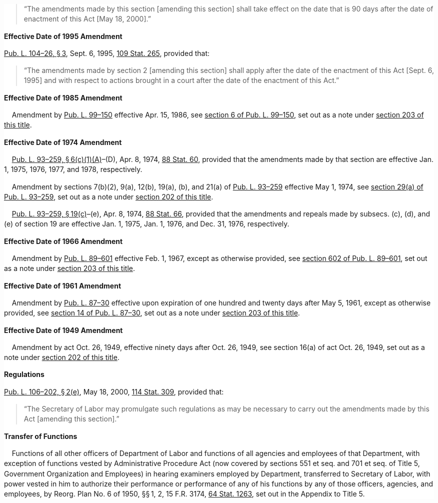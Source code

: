 > “The amendments made by this section \[amending this section\] shall take effect on the date that is 90 days after the date of enactment of this Act \[May 18, 2000\].”

 __Effective Date of 1995 Amendment__ 

[Pub. L. 104–26, § 3][/us/pl/104/26/s3], Sept. 6, 1995, [109 Stat. 265][/us/stat/109/265], provided that: 

> “The amendments made by section 2 \[amending this section\] shall apply after the date of the enactment of this Act \[Sept. 6, 1995\] and with respect to actions brought in a court after the date of the enactment of this Act.”

 __Effective Date of 1985 Amendment__ 

    Amendment by [Pub. L. 99–150][/us/pl/99/150] effective Apr. 15, 1986, see [section 6 of Pub. L. 99–150][/us/pl/99/150/s6], set out as a note under [section 203 of this title][/us/usc/t29/s203].

 __Effective Date of 1974 Amendment__ 

    [Pub. L. 93–259, § 6(c)(1)(A)][/us/pl/93/259/s6/c/1/A]–(D), Apr. 8, 1974, [88 Stat. 60][/us/stat/88/60], provided that the amendments made by that section are effective Jan. 1, 1975, 1976, 1977, and 1978, respectively.

    Amendment by sections 7(b)(2), 9(a), 12(b), 19(a), (b), and 21(a) of [Pub. L. 93–259][/us/pl/93/259] effective May 1, 1974, see [section 29(a) of Pub. L. 93–259][/us/pl/93/259/s29/a], set out as a note under [section 202 of this title][/us/usc/t29/s202].

    [Pub. L. 93–259, § 19(c)][/us/pl/93/259/s19/c]–(e), Apr. 8, 1974, [88 Stat. 66][/us/stat/88/66], provided that the amendments and repeals made by subsecs. (c), (d), and (e) of section 19 are effective Jan. 1, 1975, Jan. 1, 1976, and Dec. 31, 1976, respectively.

 __Effective Date of 1966 Amendment__ 

    Amendment by [Pub. L. 89–601][/us/pl/89/601] effective Feb. 1, 1967, except as otherwise provided, see [section 602 of Pub. L. 89–601][/us/pl/89/601/s602], set out as a note under [section 203 of this title][/us/usc/t29/s203].

 __Effective Date of 1961 Amendment__ 

    Amendment by [Pub. L. 87–30][/us/pl/87/30] effective upon expiration of one hundred and twenty days after May 5, 1961, except as otherwise provided, see [section 14 of Pub. L. 87–30][/us/pl/87/30/s14], set out as a note under [section 203 of this title][/us/usc/t29/s203].

 __Effective Date of 1949 Amendment__ 

    Amendment by act Oct. 26, 1949, effective ninety days after Oct. 26, 1949, see section 16(a) of act Oct. 26, 1949, set out as a note under [section 202 of this title][/us/usc/t29/s202].

 __Regulations__ 

[Pub. L. 106–202, § 2(e)][/us/pl/106/202/s2/e], May 18, 2000, [114 Stat. 309][/us/stat/114/309], provided that: 

> “The Secretary of Labor may promulgate such regulations as may be necessary to carry out the amendments made by this Act \[amending this section\].”

 __Transfer of Functions__ 

    Functions of all other officers of Department of Labor and functions of all agencies and employees of that Department, with exception of functions vested by Administrative Procedure Act (now covered by sections 551 et seq. and 701 et seq. of Title 5, Government Organization and Employees) in hearing examiners employed by Department, transferred to Secretary of Labor, with power vested in him to authorize their performance or performance of any of his functions by any of those officers, agencies, and employees, by Reorg. Plan No. 6 of 1950, §§ 1, 2, 15 F.R. 3174, [64 Stat. 1263][/us/stat/64/1263], set out in the Appendix to Title 5.


[/us/usc/t29/s206]: https://publicdocs.github.io/go/links?ns=uslm&ref=%2Fus%2Fusc%2Ft29%2Fs206
[/us/pl/93/259/s19/e]: https://publicdocs.github.io/go/links?ns=uslm&ref=%2Fus%2Fpl%2F93%2F259%2Fs19%2Fe
[/us/stat/88/66]: https://publicdocs.github.io/go/links?ns=uslm&ref=%2Fus%2Fstat%2F88%2F66
[/us/usc/t29/s206]: https://publicdocs.github.io/go/links?ns=uslm&ref=%2Fus%2Fusc%2Ft29%2Fs206
[/us/usc/t29/s206]: https://publicdocs.github.io/go/links?ns=uslm&ref=%2Fus%2Fusc%2Ft29%2Fs206
[/us/usc/t29/s206]: https://publicdocs.github.io/go/links?ns=uslm&ref=%2Fus%2Fusc%2Ft29%2Fs206
[/us/act/1938-06-25/ch676/s7]: https://publicdocs.github.io/go/links?ns=uslm&ref=%2Fus%2Fact%2F1938-06-25%2Fch676%2Fs7
[/us/stat/52/1063]: https://publicdocs.github.io/go/links?ns=uslm&ref=%2Fus%2Fstat%2F52%2F1063
[/us/act/1941-10-29/ch461]: https://publicdocs.github.io/go/links?ns=uslm&ref=%2Fus%2Fact%2F1941-10-29%2Fch461
[/us/stat/55/756]: https://publicdocs.github.io/go/links?ns=uslm&ref=%2Fus%2Fstat%2F55%2F756
[/us/act/1949-07-20/ch352/s1]: https://publicdocs.github.io/go/links?ns=uslm&ref=%2Fus%2Fact%2F1949-07-20%2Fch352%2Fs1
[/us/stat/63/446]: https://publicdocs.github.io/go/links?ns=uslm&ref=%2Fus%2Fstat%2F63%2F446
[/us/act/1949-10-26/ch736/s7]: https://publicdocs.github.io/go/links?ns=uslm&ref=%2Fus%2Fact%2F1949-10-26%2Fch736%2Fs7
[/us/stat/63/912]: https://publicdocs.github.io/go/links?ns=uslm&ref=%2Fus%2Fstat%2F63%2F912
[/us/pl/87/30/s6]: https://publicdocs.github.io/go/links?ns=uslm&ref=%2Fus%2Fpl%2F87%2F30%2Fs6
[/us/stat/75/69]: https://publicdocs.github.io/go/links?ns=uslm&ref=%2Fus%2Fstat%2F75%2F69
[/us/pl/89/601]: https://publicdocs.github.io/go/links?ns=uslm&ref=%2Fus%2Fpl%2F89%2F601
[/us/stat/80/835-837]: https://publicdocs.github.io/go/links?ns=uslm&ref=%2Fus%2Fstat%2F80%2F835-837
[/us/pl/93/259]: https://publicdocs.github.io/go/links?ns=uslm&ref=%2Fus%2Fpl%2F93%2F259
[/us/stat/88/60]: https://publicdocs.github.io/go/links?ns=uslm&ref=%2Fus%2Fstat%2F88%2F60
[/us/pl/99/150]: https://publicdocs.github.io/go/links?ns=uslm&ref=%2Fus%2Fpl%2F99%2F150
[/us/stat/99/787]: https://publicdocs.github.io/go/links?ns=uslm&ref=%2Fus%2Fstat%2F99%2F787
[/us/pl/101/157/s7]: https://publicdocs.github.io/go/links?ns=uslm&ref=%2Fus%2Fpl%2F101%2F157%2Fs7
[/us/stat/103/944]: https://publicdocs.github.io/go/links?ns=uslm&ref=%2Fus%2Fstat%2F103%2F944
[/us/pl/104/26/s2]: https://publicdocs.github.io/go/links?ns=uslm&ref=%2Fus%2Fpl%2F104%2F26%2Fs2
[/us/stat/109/264]: https://publicdocs.github.io/go/links?ns=uslm&ref=%2Fus%2Fstat%2F109%2F264
[/us/pl/106/202/s2/a]: https://publicdocs.github.io/go/links?ns=uslm&ref=%2Fus%2Fpl%2F106%2F202%2Fs2%2Fa
[/us/stat/114/308]: https://publicdocs.github.io/go/links?ns=uslm&ref=%2Fus%2Fstat%2F114%2F308
[/us/pl/111/148/s4207]: https://publicdocs.github.io/go/links?ns=uslm&ref=%2Fus%2Fpl%2F111%2F148%2Fs4207
[/us/stat/124/577]: https://publicdocs.github.io/go/links?ns=uslm&ref=%2Fus%2Fstat%2F124%2F577
[/us/pl/89/601]: https://publicdocs.github.io/go/links?ns=uslm&ref=%2Fus%2Fpl%2F89%2F601
[/us/stat/80/830]: https://publicdocs.github.io/go/links?ns=uslm&ref=%2Fus%2Fstat%2F80%2F830
[/us/usc/t29/s201]: https://publicdocs.github.io/go/links?ns=uslm&ref=%2Fus%2Fusc%2Ft29%2Fs201
[/us/pl/89/601]: https://publicdocs.github.io/go/links?ns=uslm&ref=%2Fus%2Fpl%2F89%2F601
[/us/pl/89/601/s602]: https://publicdocs.github.io/go/links?ns=uslm&ref=%2Fus%2Fpl%2F89%2F601%2Fs602
[/us/usc/t29/s203]: https://publicdocs.github.io/go/links?ns=uslm&ref=%2Fus%2Fusc%2Ft29%2Fs203
[/us/pl/93/259/s6/c/3]: https://publicdocs.github.io/go/links?ns=uslm&ref=%2Fus%2Fpl%2F93%2F259%2Fs6%2Fc%2F3
[/us/stat/88/61]: https://publicdocs.github.io/go/links?ns=uslm&ref=%2Fus%2Fstat%2F88%2F61
[/us/usc/t29/s213]: https://publicdocs.github.io/go/links?ns=uslm&ref=%2Fus%2Fusc%2Ft29%2Fs213
[/us/pl/111/148]: https://publicdocs.github.io/go/links?ns=uslm&ref=%2Fus%2Fpl%2F111%2F148
[/us/pl/106/202/s2/a]: https://publicdocs.github.io/go/links?ns=uslm&ref=%2Fus%2Fpl%2F106%2F202%2Fs2%2Fa
[/us/pl/106/202/s2/b]: https://publicdocs.github.io/go/links?ns=uslm&ref=%2Fus%2Fpl%2F106%2F202%2Fs2%2Fb
[/us/pl/104/26]: https://publicdocs.github.io/go/links?ns=uslm&ref=%2Fus%2Fpl%2F104%2F26
[/us/pl/101/157]: https://publicdocs.github.io/go/links?ns=uslm&ref=%2Fus%2Fpl%2F101%2F157
[/us/pl/99/150/s2/a]: https://publicdocs.github.io/go/links?ns=uslm&ref=%2Fus%2Fpl%2F99%2F150%2Fs2%2Fa
[/us/pl/99/150/s3/a]: https://publicdocs.github.io/go/links?ns=uslm&ref=%2Fus%2Fpl%2F99%2F150%2Fs3%2Fa
[/us/pl/93/259/s19/a]: https://publicdocs.github.io/go/links?ns=uslm&ref=%2Fus%2Fpl%2F93%2F259%2Fs19%2Fa
[/us/pl/93/259/s19/c]: https://publicdocs.github.io/go/links?ns=uslm&ref=%2Fus%2Fpl%2F93%2F259%2Fs19%2Fc
[/us/pl/93/259/s19/d]: https://publicdocs.github.io/go/links?ns=uslm&ref=%2Fus%2Fpl%2F93%2F259%2Fs19%2Fd
[/us/pl/93/259/s19/e]: https://publicdocs.github.io/go/links?ns=uslm&ref=%2Fus%2Fpl%2F93%2F259%2Fs19%2Fe
[/us/pl/93/259/s19/a]: https://publicdocs.github.io/go/links?ns=uslm&ref=%2Fus%2Fpl%2F93%2F259%2Fs19%2Fa
[/us/pl/93/259/s19/c]: https://publicdocs.github.io/go/links?ns=uslm&ref=%2Fus%2Fpl%2F93%2F259%2Fs19%2Fc
[/us/pl/93/259/s19/d]: https://publicdocs.github.io/go/links?ns=uslm&ref=%2Fus%2Fpl%2F93%2F259%2Fs19%2Fd
[/us/pl/93/259/s19/e]: https://publicdocs.github.io/go/links?ns=uslm&ref=%2Fus%2Fpl%2F93%2F259%2Fs19%2Fe
[/us/pl/93/259/s12/b]: https://publicdocs.github.io/go/links?ns=uslm&ref=%2Fus%2Fpl%2F93%2F259%2Fs12%2Fb
[/us/pl/93/259/s6/c/1/D]: https://publicdocs.github.io/go/links?ns=uslm&ref=%2Fus%2Fpl%2F93%2F259%2Fs6%2Fc%2F1%2FD
[/us/pl/93/259/s6/c/1/C]: https://publicdocs.github.io/go/links?ns=uslm&ref=%2Fus%2Fpl%2F93%2F259%2Fs6%2Fc%2F1%2FC
[/us/pl/93/259/s6/c/1/B]: https://publicdocs.github.io/go/links?ns=uslm&ref=%2Fus%2Fpl%2F93%2F259%2Fs6%2Fc%2F1%2FB
[/us/pl/93/259/s6/c/1/A]: https://publicdocs.github.io/go/links?ns=uslm&ref=%2Fus%2Fpl%2F93%2F259%2Fs6%2Fc%2F1%2FA
[/us/pl/93/259/s7/b/2]: https://publicdocs.github.io/go/links?ns=uslm&ref=%2Fus%2Fpl%2F93%2F259%2Fs7%2Fb%2F2
[/us/pl/93/259/s9/a]: https://publicdocs.github.io/go/links?ns=uslm&ref=%2Fus%2Fpl%2F93%2F259%2Fs9%2Fa
[/us/pl/93/259/s21/a]: https://publicdocs.github.io/go/links?ns=uslm&ref=%2Fus%2Fpl%2F93%2F259%2Fs21%2Fa
[/us/pl/89/601/s401]: https://publicdocs.github.io/go/links?ns=uslm&ref=%2Fus%2Fpl%2F89%2F601%2Fs401
[/us/pl/89/601/s212/b]: https://publicdocs.github.io/go/links?ns=uslm&ref=%2Fus%2Fpl%2F89%2F601%2Fs212%2Fb
[/us/pl/89/601/s204/c]: https://publicdocs.github.io/go/links?ns=uslm&ref=%2Fus%2Fpl%2F89%2F601%2Fs204%2Fc
[/us/pl/89/601/s204/c]: https://publicdocs.github.io/go/links?ns=uslm&ref=%2Fus%2Fpl%2F89%2F601%2Fs204%2Fc
[/us/pl/89/601/s204/d/1]: https://publicdocs.github.io/go/links?ns=uslm&ref=%2Fus%2Fpl%2F89%2F601%2Fs204%2Fd%2F1
[/us/pl/89/601/s204/d/1]: https://publicdocs.github.io/go/links?ns=uslm&ref=%2Fus%2Fpl%2F89%2F601%2Fs204%2Fd%2F1
[/us/pl/89/601]: https://publicdocs.github.io/go/links?ns=uslm&ref=%2Fus%2Fpl%2F89%2F601
[/us/pl/89/601/s403]: https://publicdocs.github.io/go/links?ns=uslm&ref=%2Fus%2Fpl%2F89%2F601%2Fs403
[/us/pl/87/30/s6/a]: https://publicdocs.github.io/go/links?ns=uslm&ref=%2Fus%2Fpl%2F87%2F30%2Fs6%2Fa
[/us/pl/87/30/s6/b]: https://publicdocs.github.io/go/links?ns=uslm&ref=%2Fus%2Fpl%2F87%2F30%2Fs6%2Fb
[/us/pl/87/30/s6/c]: https://publicdocs.github.io/go/links?ns=uslm&ref=%2Fus%2Fpl%2F87%2F30%2Fs6%2Fc
[/us/pl/87/30/s6/e]: https://publicdocs.github.io/go/links?ns=uslm&ref=%2Fus%2Fpl%2F87%2F30%2Fs6%2Fe
[/us/usc/t29/s206]: https://publicdocs.github.io/go/links?ns=uslm&ref=%2Fus%2Fusc%2Ft29%2Fs206
[/us/usc/t29/s206/a]: https://publicdocs.github.io/go/links?ns=uslm&ref=%2Fus%2Fusc%2Ft29%2Fs206%2Fa
[/us/pl/87/30/s6/f]: https://publicdocs.github.io/go/links?ns=uslm&ref=%2Fus%2Fpl%2F87%2F30%2Fs6%2Ff
[/us/pl/87/30/s6/g]: https://publicdocs.github.io/go/links?ns=uslm&ref=%2Fus%2Fpl%2F87%2F30%2Fs6%2Fg
[/us/pl/106/202/s2/c]: https://publicdocs.github.io/go/links?ns=uslm&ref=%2Fus%2Fpl%2F106%2F202%2Fs2%2Fc
[/us/stat/114/309]: https://publicdocs.github.io/go/links?ns=uslm&ref=%2Fus%2Fstat%2F114%2F309
[/us/pl/104/26/s3]: https://publicdocs.github.io/go/links?ns=uslm&ref=%2Fus%2Fpl%2F104%2F26%2Fs3
[/us/stat/109/265]: https://publicdocs.github.io/go/links?ns=uslm&ref=%2Fus%2Fstat%2F109%2F265
[/us/pl/99/150]: https://publicdocs.github.io/go/links?ns=uslm&ref=%2Fus%2Fpl%2F99%2F150
[/us/pl/99/150/s6]: https://publicdocs.github.io/go/links?ns=uslm&ref=%2Fus%2Fpl%2F99%2F150%2Fs6
[/us/usc/t29/s203]: https://publicdocs.github.io/go/links?ns=uslm&ref=%2Fus%2Fusc%2Ft29%2Fs203
[/us/pl/93/259/s6/c/1/A]: https://publicdocs.github.io/go/links?ns=uslm&ref=%2Fus%2Fpl%2F93%2F259%2Fs6%2Fc%2F1%2FA
[/us/stat/88/60]: https://publicdocs.github.io/go/links?ns=uslm&ref=%2Fus%2Fstat%2F88%2F60
[/us/pl/93/259]: https://publicdocs.github.io/go/links?ns=uslm&ref=%2Fus%2Fpl%2F93%2F259
[/us/pl/93/259/s29/a]: https://publicdocs.github.io/go/links?ns=uslm&ref=%2Fus%2Fpl%2F93%2F259%2Fs29%2Fa
[/us/usc/t29/s202]: https://publicdocs.github.io/go/links?ns=uslm&ref=%2Fus%2Fusc%2Ft29%2Fs202
[/us/pl/93/259/s19/c]: https://publicdocs.github.io/go/links?ns=uslm&ref=%2Fus%2Fpl%2F93%2F259%2Fs19%2Fc
[/us/stat/88/66]: https://publicdocs.github.io/go/links?ns=uslm&ref=%2Fus%2Fstat%2F88%2F66
[/us/pl/89/601]: https://publicdocs.github.io/go/links?ns=uslm&ref=%2Fus%2Fpl%2F89%2F601
[/us/pl/89/601/s602]: https://publicdocs.github.io/go/links?ns=uslm&ref=%2Fus%2Fpl%2F89%2F601%2Fs602
[/us/usc/t29/s203]: https://publicdocs.github.io/go/links?ns=uslm&ref=%2Fus%2Fusc%2Ft29%2Fs203
[/us/pl/87/30]: https://publicdocs.github.io/go/links?ns=uslm&ref=%2Fus%2Fpl%2F87%2F30
[/us/pl/87/30/s14]: https://publicdocs.github.io/go/links?ns=uslm&ref=%2Fus%2Fpl%2F87%2F30%2Fs14
[/us/usc/t29/s203]: https://publicdocs.github.io/go/links?ns=uslm&ref=%2Fus%2Fusc%2Ft29%2Fs203
[/us/usc/t29/s202]: https://publicdocs.github.io/go/links?ns=uslm&ref=%2Fus%2Fusc%2Ft29%2Fs202
[/us/pl/106/202/s2/e]: https://publicdocs.github.io/go/links?ns=uslm&ref=%2Fus%2Fpl%2F106%2F202%2Fs2%2Fe
[/us/stat/114/309]: https://publicdocs.github.io/go/links?ns=uslm&ref=%2Fus%2Fstat%2F114%2F309
[/us/stat/64/1263]: https://publicdocs.github.io/go/links?ns=uslm&ref=%2Fus%2Fstat%2F64%2F1263
[/us/pl/110/244/s306]: https://publicdocs.github.io/go/links?ns=uslm&ref=%2Fus%2Fpl%2F110%2F244%2Fs306
[/us/stat/122/1620]: https://publicdocs.github.io/go/links?ns=uslm&ref=%2Fus%2Fstat%2F122%2F1620
[/us/usc/t29/s207]: https://publicdocs.github.io/go/links?ns=uslm&ref=%2Fus%2Fusc%2Ft29%2Fs207
[/us/usc/t29/s213/b/1]: https://publicdocs.github.io/go/links?ns=uslm&ref=%2Fus%2Fusc%2Ft29%2Fs213%2Fb%2F1
[/us/usc/t29/s207]: https://publicdocs.github.io/go/links?ns=uslm&ref=%2Fus%2Fusc%2Ft29%2Fs207
[/us/usc/t29/s207]: https://publicdocs.github.io/go/links?ns=uslm&ref=%2Fus%2Fusc%2Ft29%2Fs207
[/us/usc/t49/s13102]: https://publicdocs.github.io/go/links?ns=uslm&ref=%2Fus%2Fusc%2Ft49%2Fs13102
[/us/usc/t49/s5103]: https://publicdocs.github.io/go/links?ns=uslm&ref=%2Fus%2Fusc%2Ft49%2Fs5103
[/us/usc/t49/s5103]: https://publicdocs.github.io/go/links?ns=uslm&ref=%2Fus%2Fusc%2Ft49%2Fs5103
[/us/pl/106/202/s2/d]: https://publicdocs.github.io/go/links?ns=uslm&ref=%2Fus%2Fpl%2F106%2F202%2Fs2%2Fd
[/us/stat/114/309]: https://publicdocs.github.io/go/links?ns=uslm&ref=%2Fus%2Fstat%2F114%2F309
[/us/usc/t29/s201]: https://publicdocs.github.io/go/links?ns=uslm&ref=%2Fus%2Fusc%2Ft29%2Fs201
[/us/usc/t29/s207/e/8]: https://publicdocs.github.io/go/links?ns=uslm&ref=%2Fus%2Fusc%2Ft29%2Fs207%2Fe%2F8
[/us/pl/99/150/s2/b]: https://publicdocs.github.io/go/links?ns=uslm&ref=%2Fus%2Fpl%2F99%2F150%2Fs2%2Fb
[/us/stat/99/788]: https://publicdocs.github.io/go/links?ns=uslm&ref=%2Fus%2Fstat%2F99%2F788
[/us/usc/t29/s207]: https://publicdocs.github.io/go/links?ns=uslm&ref=%2Fus%2Fusc%2Ft29%2Fs207
[/us/pl/99/150/s2/c/2]: https://publicdocs.github.io/go/links?ns=uslm&ref=%2Fus%2Fpl%2F99%2F150%2Fs2%2Fc%2F2
[/us/stat/99/789]: https://publicdocs.github.io/go/links?ns=uslm&ref=%2Fus%2Fstat%2F99%2F789
[/us/usc/t29/s207]: https://publicdocs.github.io/go/links?ns=uslm&ref=%2Fus%2Fusc%2Ft29%2Fs207
[/us/pl/99/150]: https://publicdocs.github.io/go/links?ns=uslm&ref=%2Fus%2Fpl%2F99%2F150
[/us/pl/99/150]: https://publicdocs.github.io/go/links?ns=uslm&ref=%2Fus%2Fpl%2F99%2F150
[/us/usc/t29/s216]: https://publicdocs.github.io/go/links?ns=uslm&ref=%2Fus%2Fusc%2Ft29%2Fs216
[/us/pl/99/150/s7]: https://publicdocs.github.io/go/links?ns=uslm&ref=%2Fus%2Fpl%2F99%2F150%2Fs7
[/us/usc/t29/s216]: https://publicdocs.github.io/go/links?ns=uslm&ref=%2Fus%2Fusc%2Ft29%2Fs216
[/us/pl/89/601]: https://publicdocs.github.io/go/links?ns=uslm&ref=%2Fus%2Fpl%2F89%2F601
[/us/pl/89/601]: https://publicdocs.github.io/go/links?ns=uslm&ref=%2Fus%2Fpl%2F89%2F601
[/us/pl/89/601/s602]: https://publicdocs.github.io/go/links?ns=uslm&ref=%2Fus%2Fpl%2F89%2F601%2Fs602
[/us/usc/t29/s203]: https://publicdocs.github.io/go/links?ns=uslm&ref=%2Fus%2Fusc%2Ft29%2Fs203
[/us/pl/89/601/s603]: https://publicdocs.github.io/go/links?ns=uslm&ref=%2Fus%2Fpl%2F89%2F601%2Fs603
[/us/stat/80/844]: https://publicdocs.github.io/go/links?ns=uslm&ref=%2Fus%2Fstat%2F80%2F844
[/us/usc/t29/s204]: https://publicdocs.github.io/go/links?ns=uslm&ref=%2Fus%2Fusc%2Ft29%2Fs204